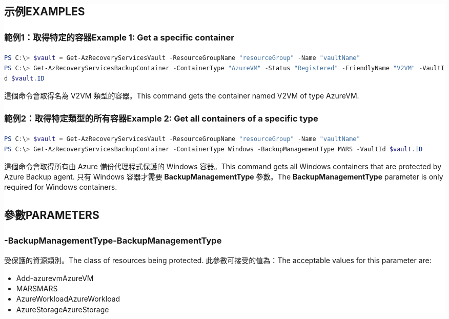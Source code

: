 ## <span data-ttu-id="dd733-109">示例</span><span class="sxs-lookup"><span data-stu-id="dd733-109">EXAMPLES</span></span>

### <span data-ttu-id="dd733-110">範例1：取得特定的容器</span><span class="sxs-lookup"><span data-stu-id="dd733-110">Example 1: Get a specific container</span></span>

```powershell
PS C:\> $vault = Get-AzRecoveryServicesVault -ResourceGroupName "resourceGroup" -Name "vaultName"
PS C:\> Get-AzRecoveryServicesBackupContainer -ContainerType "AzureVM" -Status "Registered" -FriendlyName "V2VM" -VaultId $vault.ID
```

<span data-ttu-id="dd733-111">這個命令會取得名為 V2VM 類型的容器。</span><span class="sxs-lookup"><span data-stu-id="dd733-111">This command gets the container named V2VM of type AzureVM.</span></span>

### <span data-ttu-id="dd733-112">範例2：取得特定類型的所有容器</span><span class="sxs-lookup"><span data-stu-id="dd733-112">Example 2: Get all containers of a specific type</span></span>

```powershell
PS C:\> $vault = Get-AzRecoveryServicesVault -ResourceGroupName "resourceGroup" -Name "vaultName"
PS C:\> Get-AzRecoveryServicesBackupContainer -ContainerType Windows -BackupManagementType MARS -VaultId $vault.ID
```

<span data-ttu-id="dd733-113">這個命令會取得所有由 Azure 備份代理程式保護的 Windows 容器。</span><span class="sxs-lookup"><span data-stu-id="dd733-113">This command gets all Windows containers that are protected by Azure Backup agent.</span></span>
<span data-ttu-id="dd733-114">只有 Windows 容器才需要 **BackupManagementType** 參數。</span><span class="sxs-lookup"><span data-stu-id="dd733-114">The **BackupManagementType** parameter is only required for Windows containers.</span></span>

## <span data-ttu-id="dd733-115">參數</span><span class="sxs-lookup"><span data-stu-id="dd733-115">PARAMETERS</span></span>

### <span data-ttu-id="dd733-116">-BackupManagementType</span><span class="sxs-lookup"><span data-stu-id="dd733-116">-BackupManagementType</span></span>

<span data-ttu-id="dd733-117">受保護的資源類別。</span><span class="sxs-lookup"><span data-stu-id="dd733-117">The class of resources being protected.</span></span> <span data-ttu-id="dd733-118">此參數可接受的值為：</span><span class="sxs-lookup"><span data-stu-id="dd733-118">The acceptable values for this parameter are:</span></span>

- <span data-ttu-id="dd733-119">Add-azurevm</span><span class="sxs-lookup"><span data-stu-id="dd733-119">AzureVM</span></span>
- <span data-ttu-id="dd733-120">MARS</span><span class="sxs-lookup"><span data-stu-id="dd733-120">MARS</span></span>
- <span data-ttu-id="dd733-121">AzureWorkload</span><span class="sxs-lookup"><span data-stu-id="dd733-121">AzureWorkload</span></span>
- <span data-ttu-id="dd733-122">AzureStorage</span><span class="sxs-lookup"><span data-stu-id="dd733-122">AzureStorage</span></span>
